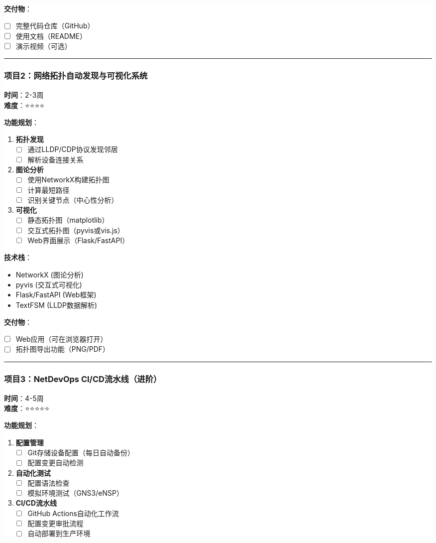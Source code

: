 **交付物**：
- [ ] 完整代码仓库（GitHub）
- [ ] 使用文档（README）
- [ ] 演示视频（可选）

---

### 项目2：网络拓扑自动发现与可视化系统

**时间**：2-3周  
**难度**：⭐⭐⭐⭐

**功能规划**：
1. **拓扑发现**
   - [ ] 通过LLDP/CDP协议发现邻居
   - [ ] 解析设备连接关系
   
2. **图论分析**
   - [ ] 使用NetworkX构建拓扑图
   - [ ] 计算最短路径
   - [ ] 识别关键节点（中心性分析）
   
3. **可视化**
   - [ ] 静态拓扑图（matplotlib）
   - [ ] 交互式拓扑图（pyvis或vis.js）
   - [ ] Web界面展示（Flask/FastAPI）

**技术栈**：
- NetworkX (图论分析)
- pyvis (交互式可视化)
- Flask/FastAPI (Web框架)
- TextFSM (LLDP数据解析)

**交付物**：
- [ ] Web应用（可在浏览器打开）
- [ ] 拓扑图导出功能（PNG/PDF）

---

### 项目3：NetDevOps CI/CD流水线（进阶）

**时间**：4-5周  
**难度**：⭐⭐⭐⭐⭐

**功能规划**：
1. **配置管理**
   - [ ] Git存储设备配置（每日自动备份）
   - [ ] 配置变更自动检测
   
2. **自动化测试**
   - [ ] 配置语法检查
   - [ ] 模拟环境测试（GNS3/eNSP）
   
3. **CI/CD流水线**
   - [ ] GitHub Actions自动化工作流
   - [ ] 配置变更审批流程
   - [ ] 自动部署到生产环境
